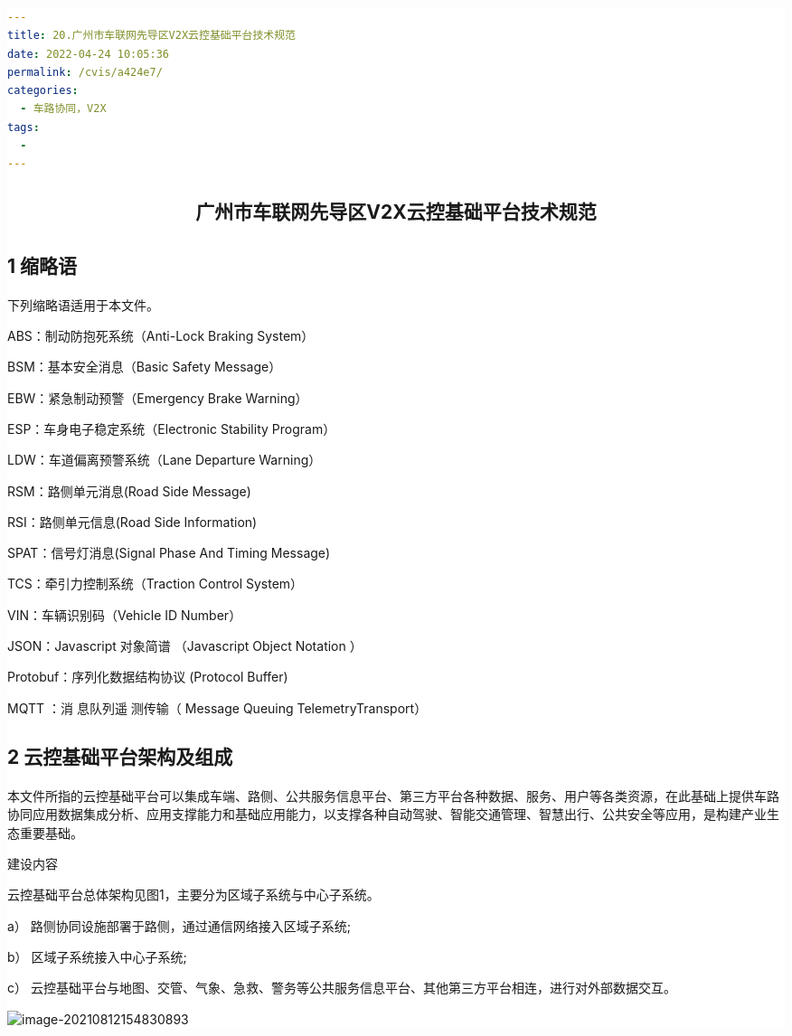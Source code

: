```yaml
---
title: 20.广州市车联网先导区V2X云控基础平台技术规范
date: 2022-04-24 10:05:36
permalink: /cvis/a424e7/
categories:
  - 车路协同，V2X
tags:
  - 
---
```


<center><h2>广州市车联网先导区V2X云控基础平台技术规范</h2></center>

## 1 缩略语

下列缩略语适用于本文件。

ABS：制动防抱死系统（Anti-Lock Braking System）

BSM：基本安全消息（Basic Safety Message）

EBW：紧急制动预警（Emergency Brake Warning）

ESP：车身电子稳定系统（Electronic Stability Program）

LDW：车道偏离预警系统（Lane Departure Warning）

RSM：路侧单元消息(Road Side Message)

RSI：路侧单元信息(Road Side Information)

SPAT：信号灯消息(Signal Phase And Timing Message)

TCS：牵引力控制系统（Traction Control System）

VIN：车辆识别码（Vehicle ID Number）

JSON：Javascript 对象简谱 （Javascript Object Notation ）

Protobuf：序列化数据结构协议 (Protocol Buffer)

MQTT ：消 息队列遥 测传输（ Message Queuing TelemetryTransport） 

## 2 云控基础平台架构及组成

本文件所指的云控基础平台可以集成车端、路侧、公共服务信息平台、第三方平台各种数据、服务、用户等各类资源，在此基础上提供车路协同应用数据集成分析、应用支撑能力和基础应用能力，以支撑各种自动驾驶、智能交通管理、智慧出行、公共安全等应用，是构建产业生态重要基础。

建设内容

云控基础平台总体架构见图1，主要分为区域子系统与中心子系统。

a） 路侧协同设施部署于路侧，通过通信网络接入区域子系统; 

b） 区域子系统接入中心子系统; 

c） 云控基础平台与地图、交管、气象、急救、警务等公共服务信息平台、其他第三方平台相连，进行对外部数据交互。

![image-20210812154830893](https://img-blog.csdnimg.cn/img_convert/a3374e1a2d41be5c27f242bd80c2030d.png)
